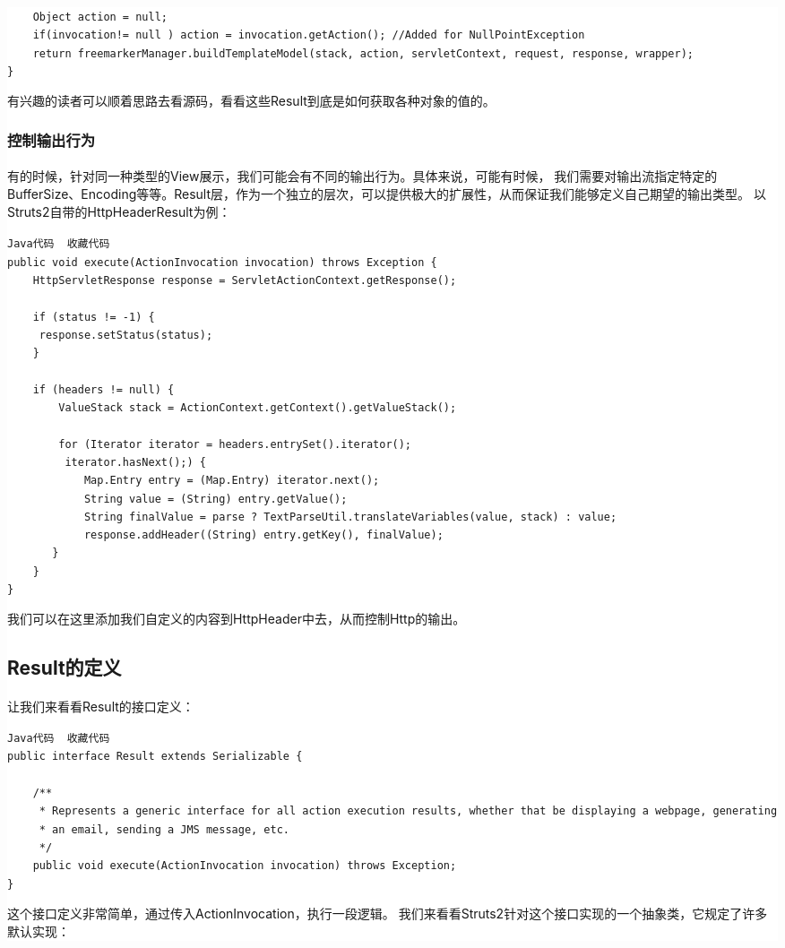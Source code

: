 	    Object action = null;  
	    if(invocation!= null ) action = invocation.getAction(); //Added for NullPointException  
	    return freemarkerManager.buildTemplateModel(stack, action, servletContext, request, response, wrapper);  
    }  


有兴趣的读者可以顺着思路去看源码，看看这些Result到底是如何获取各种对象的值的。 

### 控制输出行为  ###

有的时候，针对同一种类型的View展示，我们可能会有不同的输出行为。具体来说，可能有时候，
我们需要对输出流指定特定的BufferSize、Encoding等等。Result层，作为一个独立的层次，可以提供极大的扩展性，从而保证我们能够定义自己期望的输出类型。 
以Struts2自带的HttpHeaderResult为例： 

    Java代码  收藏代码
    public void execute(ActionInvocation invocation) throws Exception {  
	    HttpServletResponse response = ServletActionContext.getResponse();  
	      
	    if (status != -1) {  
	   	 response.setStatus(status);  
	    }  
	      
	    if (headers != null) {  
		    ValueStack stack = ActionContext.getContext().getValueStack();  
		      
		    for (Iterator iterator = headers.entrySet().iterator();  
		     iterator.hasNext();) {  
			    Map.Entry entry = (Map.Entry) iterator.next();  
			    String value = (String) entry.getValue();  
			    String finalValue = parse ? TextParseUtil.translateVariables(value, stack) : value;  
			    response.addHeader((String) entry.getKey(), finalValue);  
	  	   }  
	    } 
    }  


我们可以在这里添加我们自定义的内容到HttpHeader中去，从而控制Http的输出。 

## Result的定义  ##

让我们来看看Result的接口定义： 

	Java代码  收藏代码
	public interface Result extends Serializable {  
	  
	    /** 
	     * Represents a generic interface for all action execution results, whether that be displaying a webpage, generating 
	     * an email, sending a JMS message, etc. 
	     */  
	    public void execute(ActionInvocation invocation) throws Exception;  
	}  


这个接口定义非常简单，通过传入ActionInvocation，执行一段逻辑。
我们来看看Struts2针对这个接口实现的一个抽象类，它规定了许多默认实现： 

